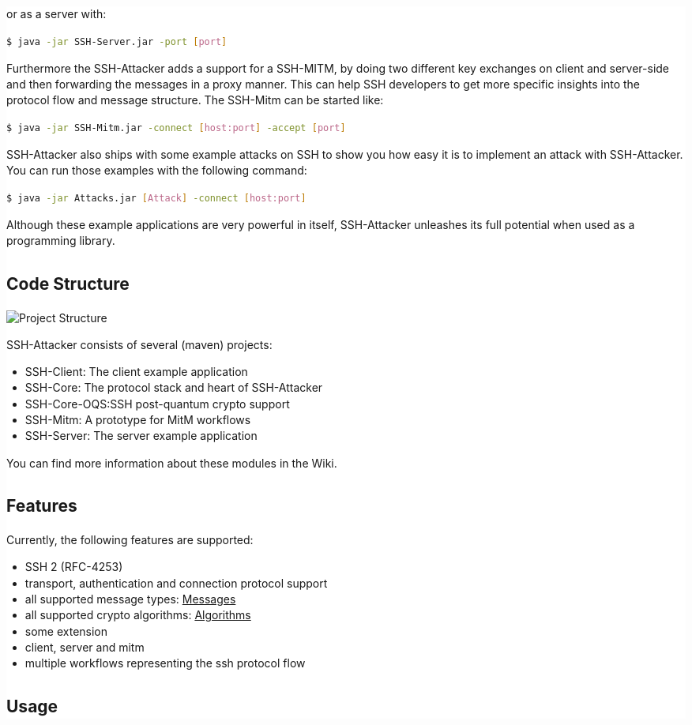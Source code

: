 or as a server with:

```bash
$ java -jar SSH-Server.jar -port [port]

```

Furthermore the SSH-Attacker adds a support for a SSH-MITM, by doing two different key exchanges on client and server-side and then forwarding the messages in a proxy manner. This can help SSH developers to get more specific insights into the protocol flow and message structure. The SSH-Mitm can be started like:

```bash
$ java -jar SSH-Mitm.jar -connect [host:port] -accept [port]
```

SSH-Attacker also ships with some example attacks on SSH to show you how easy it is to implement an attack with SSH-Attacker.
You can run those examples with the following command:

```bash
$ java -jar Attacks.jar [Attack] -connect [host:port]
```

Although these example applications are very powerful in itself, SSH-Attacker unleashes its full potential when used as a programming library.

## Code Structure

![Project Structure](https://github.com/tls-attacker/SSH-Attacker/tree/main/resources/doc/SSH-Attacker-Overview.png)

SSH-Attacker consists of several (maven) projects:
- SSH-Client: The client example application
- SSH-Core: The protocol stack and heart of SSH-Attacker
- SSH-Core-OQS:SSH post-quantum crypto support
- SSH-Mitm: A prototype for MitM workflows
- SSH-Server: The server example application

You can find more information about these modules in the Wiki.

## Features

Currently, the following features are supported:
- SSH 2 (RFC-4253)
- transport, authentication and connection protocol support
- all supported message types: [Messages](https://github.com/tls-attacker/SSH-Attacker/tree/main/resources/doc/MESSAGES.md ':include')
- all supported crypto algorithms: [Algorithms](https://github.com/tls-attacker/SSH-Attacker/tree/main/resources/doc/ALGORITHMS.md ':include')
- some extension
- client, server and mitm
- multiple workflows representing the ssh protocol flow

## Usage

